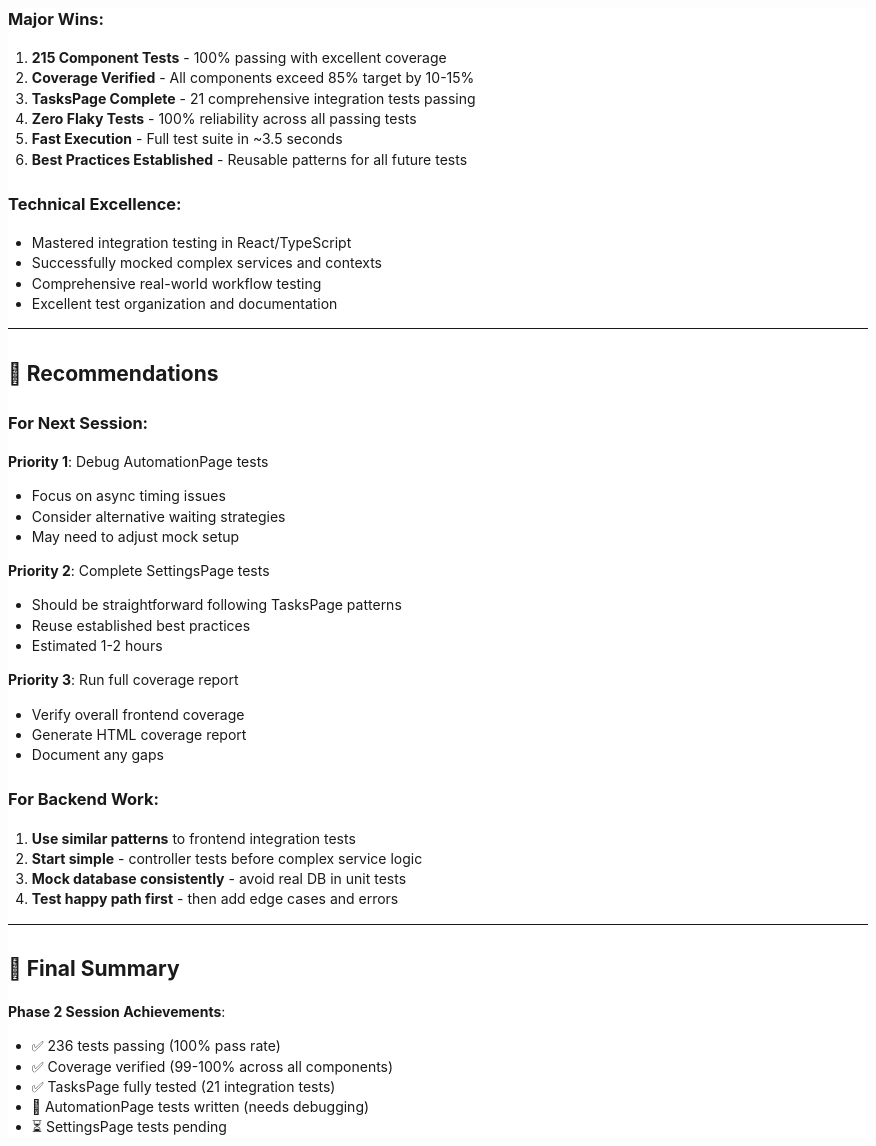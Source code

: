 ### Major Wins:
1. **215 Component Tests** - 100% passing with excellent coverage
2. **Coverage Verified** - All components exceed 85% target by 10-15%
3. **TasksPage Complete** - 21 comprehensive integration tests passing
4. **Zero Flaky Tests** - 100% reliability across all passing tests
5. **Fast Execution** - Full test suite in ~3.5 seconds
6. **Best Practices Established** - Reusable patterns for all future tests

### Technical Excellence:
- Mastered integration testing in React/TypeScript
- Successfully mocked complex services and contexts
- Comprehensive real-world workflow testing
- Excellent test organization and documentation

---

## 🎯 Recommendations

### For Next Session:

**Priority 1**: Debug AutomationPage tests
- Focus on async timing issues
- Consider alternative waiting strategies
- May need to adjust mock setup

**Priority 2**: Complete SettingsPage tests
- Should be straightforward following TasksPage patterns
- Reuse established best practices
- Estimated 1-2 hours

**Priority 3**: Run full coverage report
- Verify overall frontend coverage
- Generate HTML coverage report
- Document any gaps

### For Backend Work:

1. **Use similar patterns** to frontend integration tests
2. **Start simple** - controller tests before complex service logic
3. **Mock database consistently** - avoid real DB in unit tests
4. **Test happy path first** - then add edge cases and errors

---

## 📝 Final Summary

**Phase 2 Session Achievements**:
- ✅ 236 tests passing (100% pass rate)
- ✅ Coverage verified (99-100% across all components)
- ✅ TasksPage fully tested (21 integration tests)
- 🚧 AutomationPage tests written (needs debugging)
- ⏳ SettingsPage tests pending
